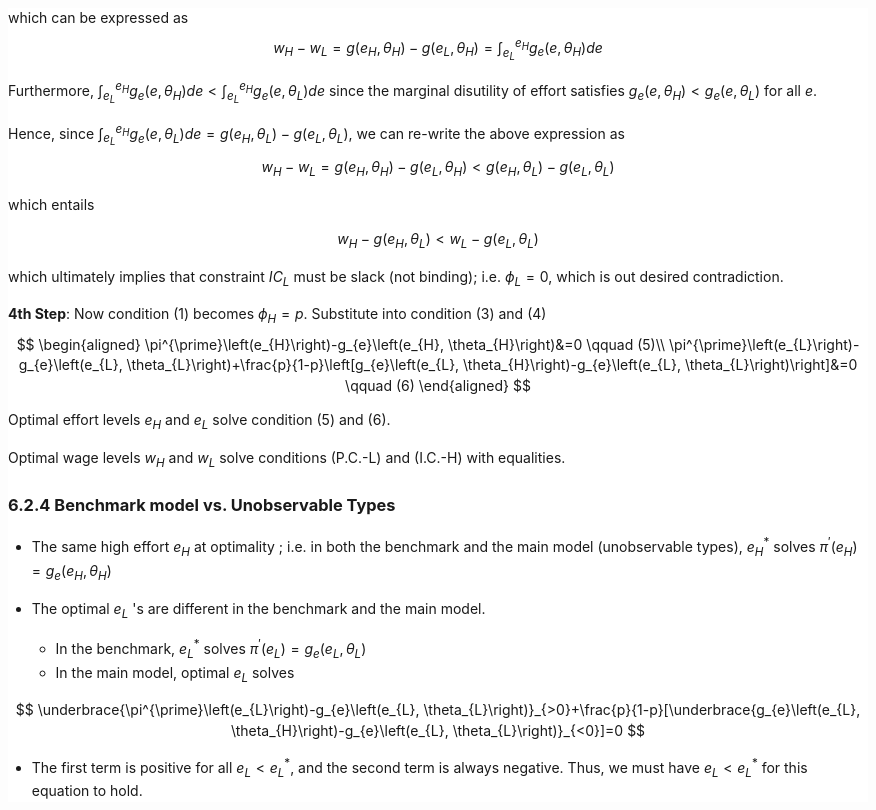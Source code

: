 which can be expressed as
$$
w_{H}-w_{L}=g\left(e_{H}, \theta_{H}\right)-g\left(e_{L}, \theta_{H}\right)=\int_{e_{L}}^{e_{H}} g_{e}\left(e, \theta_{H}\right) d e
$$

Furthermore, $\int_{e_{L}}^{e_{H}} g_{e}\left(e, \theta_{H}\right) d e<\int_{e_{L}}^{e_{H}} g_{e}\left(e, \theta_{L}\right) d e$ since the marginal disutility of effort satisfies $g_{e}\left(e, \theta_{H}\right)<g_{e}\left(e, \theta_{L}\right)$ for all $e$.

Hence, since $\int_{e_{L}}^{e_{H}} g_{e}\left(e, \theta_{L}\right) d e=g\left(e_{H}, \theta_{L}\right)-g\left(e_{L}, \theta_{L}\right),$ we can re-write the above expression as
$$
w_{H}-w_{L}=g\left(e_{H}, \theta_{H}\right)-g\left(e_{L}, \theta_{H}\right)<g\left(e_{H}, \theta_{L}\right)-g\left(e_{L}, \theta_{L}\right)
$$

which entails

$$
w_{H}-g\left(e_{H}, \theta_{L}\right)<w_{L}-g\left(e_{L}, \theta_{L}\right)
$$

which ultimately implies that constraint $I C_{L}$ must be slack (not binding); i.e. $\phi_{L}=0,$ which is out desired contradiction.

**4th Step**: Now condition (1) becomes $\phi_{H}=p .$ Substitute into condition (3) and (4)
$$
\begin{aligned}
\pi^{\prime}\left(e_{H}\right)-g_{e}\left(e_{H}, \theta_{H}\right)&=0 \qquad (5)\\
\pi^{\prime}\left(e_{L}\right)-g_{e}\left(e_{L}, \theta_{L}\right)+\frac{p}{1-p}\left[g_{e}\left(e_{L}, \theta_{H}\right)-g_{e}\left(e_{L}, \theta_{L}\right)\right]&=0 \qquad (6)
\end{aligned}
$$

Optimal effort levels $e_{H}$ and $e_{L}$ solve condition (5) and (6).

Optimal wage levels $w_{H}$ and $w_{L}$ solve conditions (P.C.-L) and (I.C.-H) with equalities.

### 6.2.4 Benchmark model vs. Unobservable Types

- The same high effort $e_{H}$ at optimality ; i.e. in both the benchmark and the main model (unobservable types), $e_{H}^{*}$ solves $\pi^{\prime}\left(e_{H}\right)=g_{e}\left(e_{H}, \theta_{H}\right)$

- The optimal $e_{L}$ 's are different in the benchmark and the main model.
    - In the benchmark, $e_{L}^{*}$ solves $\pi^{\prime}\left(e_{L}\right)=g_{e}\left(e_{L}, \theta_{L}\right)$
    - In the main model, optimal $e_{L}$ solves

$$
\underbrace{\pi^{\prime}\left(e_{L}\right)-g_{e}\left(e_{L}, \theta_{L}\right)}_{>0}+\frac{p}{1-p}[\underbrace{g_{e}\left(e_{L}, \theta_{H}\right)-g_{e}\left(e_{L}, \theta_{L}\right)}_{<0}]=0
$$

- The first term is positive for all $e_{L}<e_{L}^{*},$ and the second term is always negative. Thus, we must have $e_{L}<e_{L}^{*}$ for this equation to hold.
